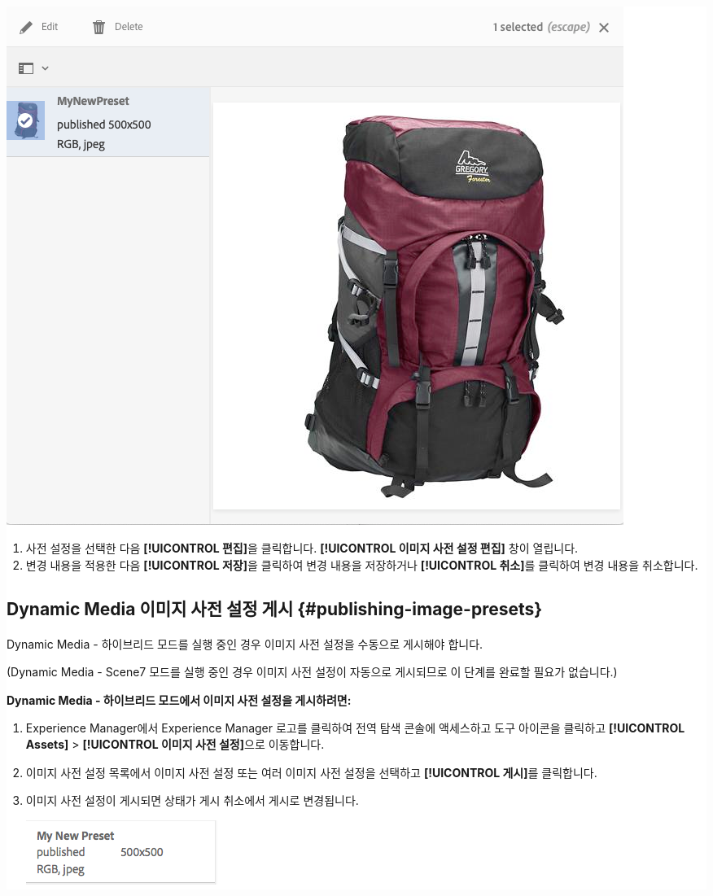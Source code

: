    ![6_5_imagepreset-editpreset](assets/6_5_imagepreset-editpreset.png)

1. 사전 설정을 선택한 다음 **[!UICONTROL 편집]**&#x200B;을 클릭합니다. **[!UICONTROL 이미지 사전 설정 편집]** 창이 열립니다.
1. 변경 내용을 적용한 다음 **[!UICONTROL 저장]**&#x200B;을 클릭하여 변경 내용을 저장하거나 **[!UICONTROL 취소]**&#x200B;를 클릭하여 변경 내용을 취소합니다.

## Dynamic Media 이미지 사전 설정 게시 {#publishing-image-presets}

Dynamic Media - 하이브리드 모드를 실행 중인 경우 이미지 사전 설정을 수동으로 게시해야 합니다.

(Dynamic Media - Scene7 모드를 실행 중인 경우 이미지 사전 설정이 자동으로 게시되므로 이 단계를 완료할 필요가 없습니다.)

**Dynamic Media - 하이브리드 모드에서 이미지 사전 설정을 게시하려면:**

1. Experience Manager에서 Experience Manager 로고를 클릭하여 전역 탐색 콘솔에 액세스하고 도구 아이콘을 클릭하고 **[!UICONTROL Assets]** > **[!UICONTROL 이미지 사전 설정]**&#x200B;으로 이동합니다.
1. 이미지 사전 설정 목록에서 이미지 사전 설정 또는 여러 이미지 사전 설정을 선택하고 **[!UICONTROL 게시]**&#x200B;를 클릭합니다.
1. 이미지 사전 설정이 게시되면 상태가 게시 취소에서 게시로 변경됩니다.

   ![chlimage_1-81](assets/chlimage_1-505.png)
